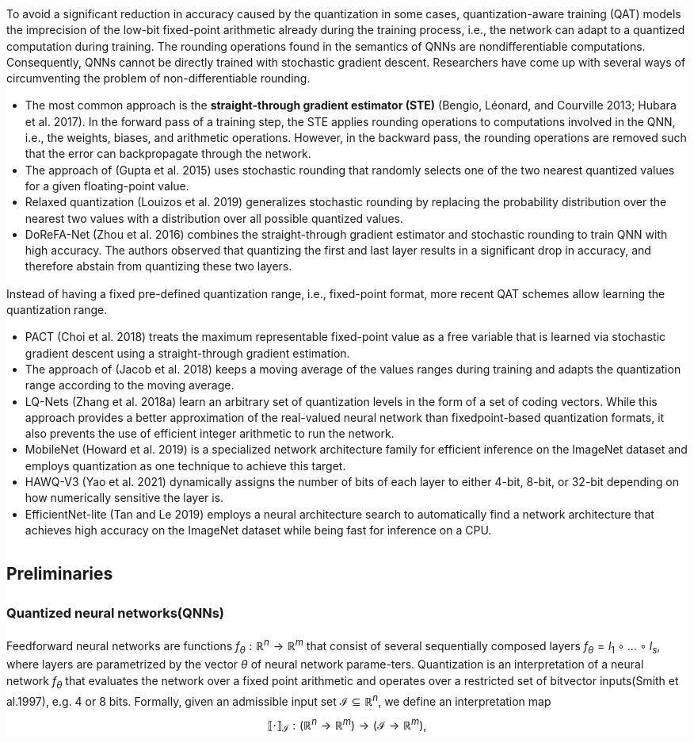 To avoid a significant reduction in accuracy caused by the quantization in some cases, quantization-aware training (QAT) models the imprecision of the low-bit fixed-point arithmetic already during the training process, i.e., the network can adapt to a quantized computation during training. The rounding operations found in the semantics of QNNs are nondifferentiable computations. Consequently, QNNs cannot be directly trained with stochastic gradient descent. Researchers have come up with several ways of circumventing the problem of non-differentiable rounding. 

- The most common approach is the **straight-through gradient estimator (STE)** (Bengio, Léonard, and Courville 2013; Hubara et al. 2017). In the forward pass of a training step, the STE applies rounding operations to computations involved in the QNN, i.e., the weights, biases, and arithmetic operations. However, in the backward pass, the rounding operations are removed such that the error can backpropagate through the network. 
- The approach of (Gupta et al. 2015) uses stochastic rounding that randomly selects one of the two nearest quantized values for a given floating-point value. 
- Relaxed quantization (Louizos et al. 2019) generalizes stochastic rounding by replacing the probability distribution over the nearest two values with a distribution over all possible quantized values. 
- DoReFA-Net (Zhou et al. 2016) combines the straight-through gradient estimator and stochastic rounding to train QNN with high accuracy. The authors observed that quantizing the first and last layer results in a significant drop in accuracy, and therefore abstain from quantizing these two layers.

Instead of having a fixed pre-defined quantization range, i.e., fixed-point format, more recent QAT schemes allow learning the quantization range. 

- PACT (Choi et al. 2018) treats the maximum representable fixed-point value as a free variable that is learned via stochastic gradient descent using a straight-through gradient estimation. 
- The approach of (Jacob et al. 2018) keeps a moving average of the values ranges during training and adapts the quantization range according to the moving average. 
- LQ-Nets (Zhang et al. 2018a) learn an arbitrary set of quantization levels in the form of a set of coding vectors. While this approach provides a better approximation of the real-valued neural network than fixedpoint-based quantization formats, it also prevents the use of efficient integer arithmetic to run the network. 
- MobileNet (Howard et al. 2019) is a specialized network architecture family for efficient inference on the ImageNet dataset and employs quantization as one technique to achieve this target. 
- HAWQ-V3 (Yao et al. 2021) dynamically assigns the number of bits of each layer to either 4-bit, 8-bit, or 32-bit depending on how numerically sensitive the layer is. 
- EfficientNet-lite (Tan and Le 2019) employs a neural architecture search to automatically find a network architecture that achieves high accuracy on the ImageNet dataset while being fast for inference on a CPU.

## Preliminaries

### Quantized neural networks(QNNs) 

Feedforward neural networks are functions $f_{\theta}:\mathbb{R}^{n}\rightarrow \mathbb{R}^{m}$ that consist of several sequentially composed layers $f_{\theta}=l_{1}\circ\ldots\circ l_{s}$, where layers are parametrized by the vector $\theta$ of neural network parame-ters. Quantization is an interpretation of a neural network $f_{\theta}$ that evaluates the network over a fixed point arithmetic and operates over a restricted set of bitvector inputs(Smith et al.1997), e.g. 4 or 8 bits. Formally, given an admissible input set $\mathcal{I}\subseteq\mathcal{\mathbb{R}}^{n}$, we define an interpretation map
$$
⟦\cdot⟧_{\mathcal{I}}:(\mathbb{R}^{n}\rightarrow \mathbb{R}^{m})\rightarrow(\mathcal{I}\rightarrow \mathbb{R}^{m}),
$$
